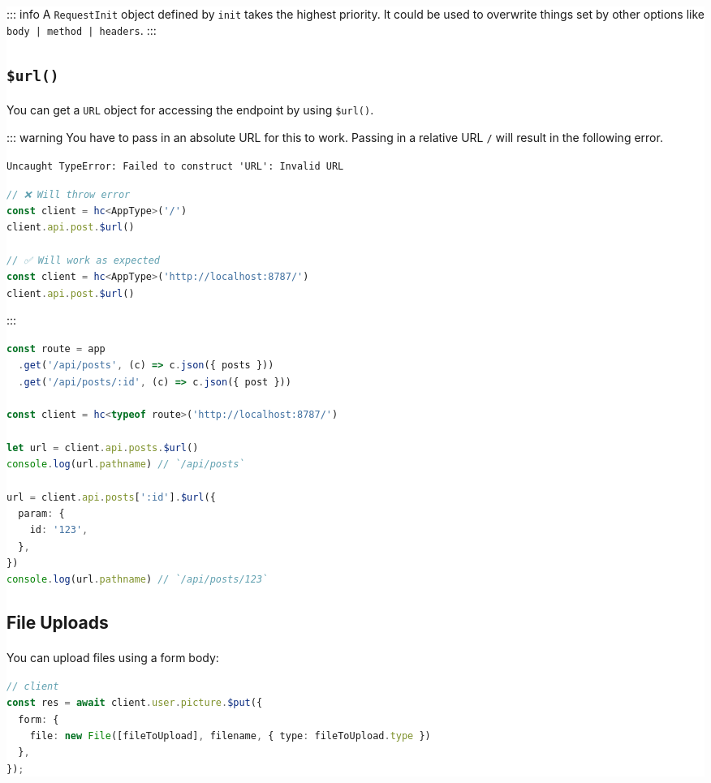 ```ts
```

::: info
A `RequestInit` object defined by `init` takes the highest priority. It could be used to overwrite things set by other options like `body | method | headers`.
:::

## `$url()`

You can get a `URL` object for accessing the endpoint by using `$url()`.

::: warning
You have to pass in an absolute URL for this to work. Passing in a relative URL `/` will result in the following error.

`Uncaught TypeError: Failed to construct 'URL': Invalid URL`

```ts
// ❌ Will throw error
const client = hc<AppType>('/')
client.api.post.$url()

// ✅ Will work as expected
const client = hc<AppType>('http://localhost:8787/')
client.api.post.$url()
```

:::

```ts
const route = app
  .get('/api/posts', (c) => c.json({ posts }))
  .get('/api/posts/:id', (c) => c.json({ post }))

const client = hc<typeof route>('http://localhost:8787/')

let url = client.api.posts.$url()
console.log(url.pathname) // `/api/posts`

url = client.api.posts[':id'].$url({
  param: {
    id: '123',
  },
})
console.log(url.pathname) // `/api/posts/123`
```

## File Uploads

You can upload files using a form body:

```ts
// client
const res = await client.user.picture.$put({
  form: {
    file: new File([fileToUpload], filename, { type: fileToUpload.type })
  },
});
```
